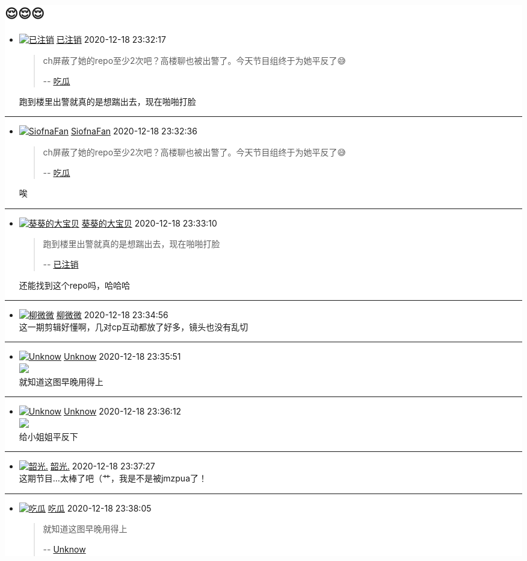   😌😌😌  
---
* [![已注销](https://img1.doubanio.com/icon/u187860590-7.jpg)](https://www.douban.com/people/187860590/)    [已注销](https://www.douban.com/people/187860590/)    2020-12-18 23:32:17  
  >ch屏蔽了她的repo至少2次吧？高楼聊也被出警了。今天节目组终于为她平反了😅  
  >
  >-- [吃瓜](https://www.douban.com/people/219893584/)  
  
  跑到楼里出警就真的是想踹出去，现在啪啪打脸  
---
* [![SiofnaFan](https://img2.doubanio.com/icon/u180076918-2.jpg)](https://www.douban.com/people/180076918/)    [SiofnaFan](https://www.douban.com/people/180076918/)    2020-12-18 23:32:36  
  >ch屏蔽了她的repo至少2次吧？高楼聊也被出警了。今天节目组终于为她平反了😅  
  >
  >-- [吃瓜](https://www.douban.com/people/219893584/)  
  
  唉  
---
* [![葵葵的大宝贝](https://img3.doubanio.com/icon/u196003397-1.jpg)](https://www.douban.com/people/196003397/)    [葵葵的大宝贝](https://www.douban.com/people/196003397/)    2020-12-18 23:33:10  
  >跑到楼里出警就真的是想踹出去，现在啪啪打脸  
  >
  >-- [已注销](https://www.douban.com/people/187860590/)  
  
  还能找到这个repo吗，哈哈哈  
---
* [![柳微微](https://img9.doubanio.com/icon/u149620484-5.jpg)](https://www.douban.com/people/149620484/)    [柳微微](https://www.douban.com/people/149620484/)    2020-12-18 23:34:56  
  这一期剪辑好懂啊，几对cp互动都放了好多，镜头也没有乱切  
---
* [![Unknow](https://img9.doubanio.com/icon/u219306324-4.jpg)](https://www.douban.com/people/219306324/)    [Unknow](https://www.douban.com/people/219306324/)    2020-12-18 23:35:51  
  ![](https://img9.doubanio.com/view/richtext/large/public/p47222474.jpg)  
  就知道这图早晚用得上  
---
* [![Unknow](https://img9.doubanio.com/icon/u219306324-4.jpg)](https://www.douban.com/people/219306324/)    [Unknow](https://www.douban.com/people/219306324/)    2020-12-18 23:36:12  
  ![](https://img3.doubanio.com/view/richtext/large/public/p47222740.jpg)  
  给小姐姐平反下  
---
* [![韶光.](https://img9.doubanio.com/icon/u144946423-6.jpg)](https://www.douban.com/people/144946423/)    [韶光.](https://www.douban.com/people/144946423/)    2020-12-18 23:37:27  
  这期节目…太棒了吧（艹，我是不是被jmzpua了！  
---
* [![吃瓜](https://img2.doubanio.com/icon/u219893584-2.jpg)](https://www.douban.com/people/219893584/)    [吃瓜](https://www.douban.com/people/219893584/)    2020-12-18 23:38:05  
  >就知道这图早晚用得上  
  >
  >-- [Unknow](https://www.douban.com/people/219306324/)  
  